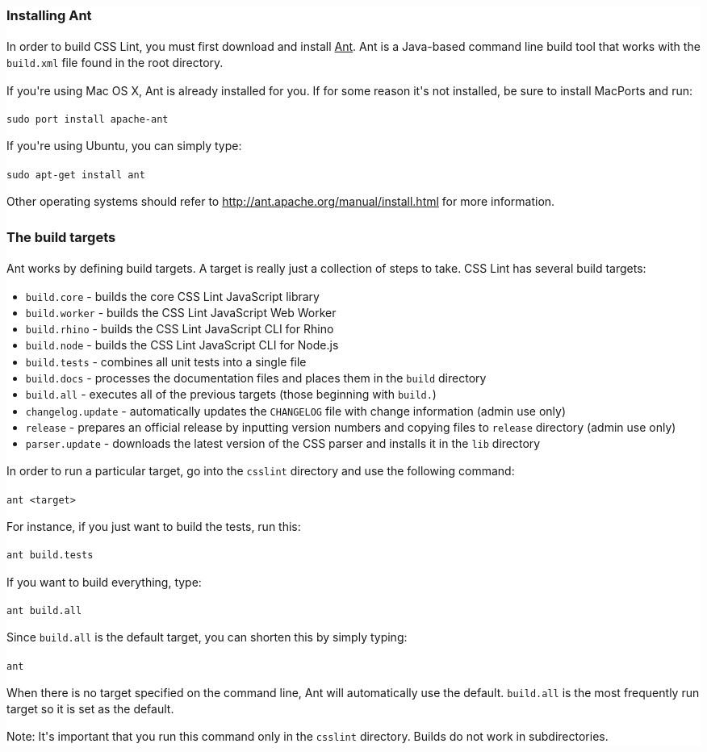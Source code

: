### Installing Ant

In order to build CSS Lint, you must first download and install [Ant](http://ant.apache.org). Ant is a Java-based command line build tool that works with the `build.xml` file found in the root directory. 

If you're using Mac OS X, Ant is already installed for you. If for some reason it's not installed, be sure to install MacPorts and run:

    sudo port install apache-ant

If you're using Ubuntu, you can simply type:

    sudo apt-get install ant
    
Other operating systems should refer to http://ant.apache.org/manual/install.html for more information.

### The build targets

Ant works by defining build targets. A target is really just a collection of steps to take. CSS Lint has several build targets:

* `build.core` - builds the core CSS Lint JavaScript library
* `build.worker` - builds the CSS Lint JavaScript Web Worker
* `build.rhino` - builds the CSS Lint JavaScript CLI for Rhino
* `build.node` - builds the CSS Lint JavaScript CLI for Node.js
* `build.tests` - combines all unit tests into a single file
* `build.docs` - processes the documentation files and places them in the `build` directory
* `build.all` - executes all of the previous targets (those beginning with `build.`)
* `changelog.update` - automatically updates the `CHANGELOG` file with change information (admin use only)
* `release` - prepares an official release by inputting version numbers and copying files to `release` directory (admin use only)
* `parser.update` - downloads the latest version of the CSS parser and installs it in the `lib` directory

In order to run a particular target, go into the `csslint` directory and use the following command:

    ant <target>
    
For instance, if you just want to build the tests, run this:

    ant build.tests
    
If you want to build everything, type:

    ant build.all
    
Since `build.all` is the default target, you can shorten this by simply typing:

    ant
    
When there is no target specified on the command line, Ant will automatically use the default.  `build.all` is the most frequently run target so it is set as the default.

Note: It's important that you run this command only in the `csslint` directory. Builds do not work in subdirectories.
